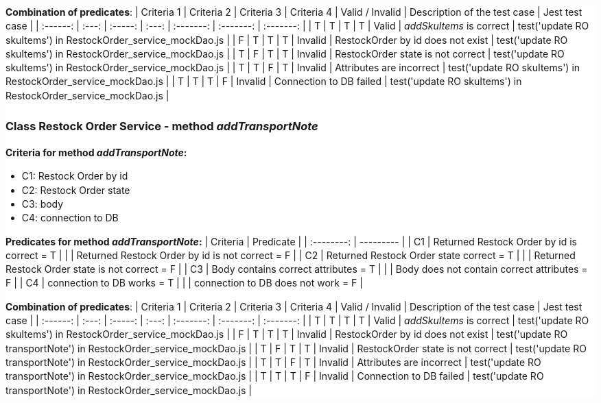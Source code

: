 **Combination of predicates**:
| Criteria 1 | Criteria 2 | Criteria 3 | Criteria 4 | Valid / Invalid | Description of the test case | Jest test case |
| :------: | :---: | :-----: | :---: | :-------: | :-------: | :-------: |
| T | T | T | T | Valid | *addSkuItems* is correct | test('update RO skuItems') in RestockOrder_service_mockDao.js |
| F | T | T | T | Invalid | RestockOrder by id does not exist | test('update RO skuItems') in RestockOrder_service_mockDao.js |
| T | F | T | T | Invalid | RestockOrder state is not correct | test('update RO skuItems') in RestockOrder_service_mockDao.js |
| T | T | F | T | Invalid | Attributes are incorrect | test('update RO skuItems') in RestockOrder_service_mockDao.js |
| T | T | T | F | Invalid | Connection to DB failed | test('update RO skuItems') in RestockOrder_service_mockDao.js |


### **Class Restock Order Service - method *addTransportNote***
**Criteria for method *addTransportNote*:**
 - C1: Restock Order by id
 - C2: Restock Order state 
 - C3: body
 - C4: connection to DB
  
**Predicates for method *addTransportNote*:**
| Criteria   | Predicate |
| :--------: | --------- |
| C1    | Returned Restock Order by id is correct = T |
|       | Returned Restock Order by id is not correct = F |
| C2    | Returned Restock Order state correct = T |
|       | Returned Restock Order state is not correct = F |
| C3    | Body contains correct attributes = T |
|       | Body does not contain correct attributes = F |
| C4    | connection to DB works = T |
|       | connection to DB does not work = F |

**Combination of predicates**:
| Criteria 1 | Criteria 2 | Criteria 3 | Criteria 4 | Valid / Invalid | Description of the test case | Jest test case |
| :------: | :---: | :-----: | :---: | :-------: | :-------: | :-------: |
| T | T | T | T | Valid | *addSkuItems* is correct | test('update RO skuItems') in RestockOrder_service_mockDao.js |
| F | T | T | T | Invalid | RestockOrder by id does not exist | test('update RO transportNote') in RestockOrder_service_mockDao.js |
| T | F | T | T | Invalid | RestockOrder state is not correct | test('update RO transportNote') in RestockOrder_service_mockDao.js |
| T | T | F | T | Invalid | Attributes are incorrect | test('update RO transportNote') in RestockOrder_service_mockDao.js |
| T | T | T | F | Invalid | Connection to DB failed | test('update RO transportNote') in RestockOrder_service_mockDao.js |


